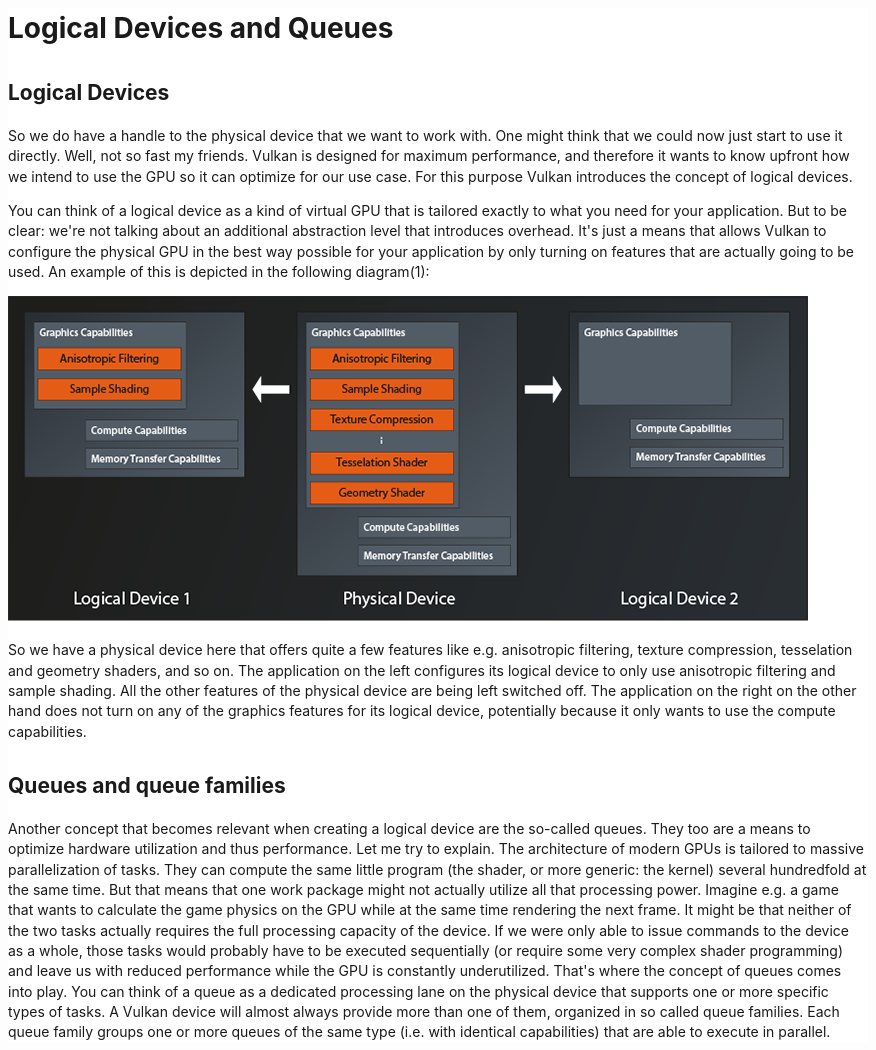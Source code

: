 # Logical Devices and Queues

## Logical Devices
So we do have a handle to the physical device that we want to work with. One might think that we could now just start to use it directly. Well, not so fast my friends. Vulkan is designed for maximum performance, and therefore it wants to know upfront how we intend to use the GPU so it can optimize for our use case. For this purpose Vulkan introduces the concept of logical devices. 

You can think of a logical device as a kind of virtual GPU that is tailored exactly to what you need for your application. But to be clear: we're not talking about an additional abstraction level that introduces overhead. It's just a means that allows Vulkan to configure the physical GPU in the best way possible for your application by only turning on features that are actually going to be used. An example of this is depicted in the following diagram(1):

![Example configuration of logical devices](images/Logical_Device_Configuration_1.png "Fig. 1: Example configuration of logical devices")

So we have a physical device here that offers quite a few features like e.g. anisotropic filtering, texture compression, tesselation and geometry shaders, and so on. The application on the left configures its logical device to only use anisotropic filtering and sample shading. All the other features of the physical device are being left switched off. The application on the right on the other hand does not turn on any of the graphics features for its logical device, potentially because it only wants to use the compute capabilities.

## Queues and queue families
Another concept that becomes relevant when creating a logical device are the so-called queues. They too are a means to optimize hardware utilization and thus performance. Let me try to explain.
The architecture of modern GPUs is tailored to massive parallelization of tasks. They can compute the same little program (the shader, or more generic: the kernel) several hundredfold at the same time. But that means that one work package might not actually utilize all that processing power. Imagine e.g. a game that wants to calculate the game physics on the GPU while at the same time rendering the next frame. It might be that neither of the two tasks actually requires the full processing capacity of the device. If we were only able to issue commands to the device as a whole, those tasks would probably have to be executed sequentially (or require some very complex shader programming) and leave us with reduced performance while the GPU is constantly underutilized. 
That's where the concept of queues comes into play. You can think of a queue as a dedicated processing lane on the physical device that supports one or more specific types of tasks. A Vulkan device will almost always provide more than one of them, organized in so called queue families. Each queue family groups one or more queues of the same type (i.e. with identical capabilities) that are able to execute in parallel.
